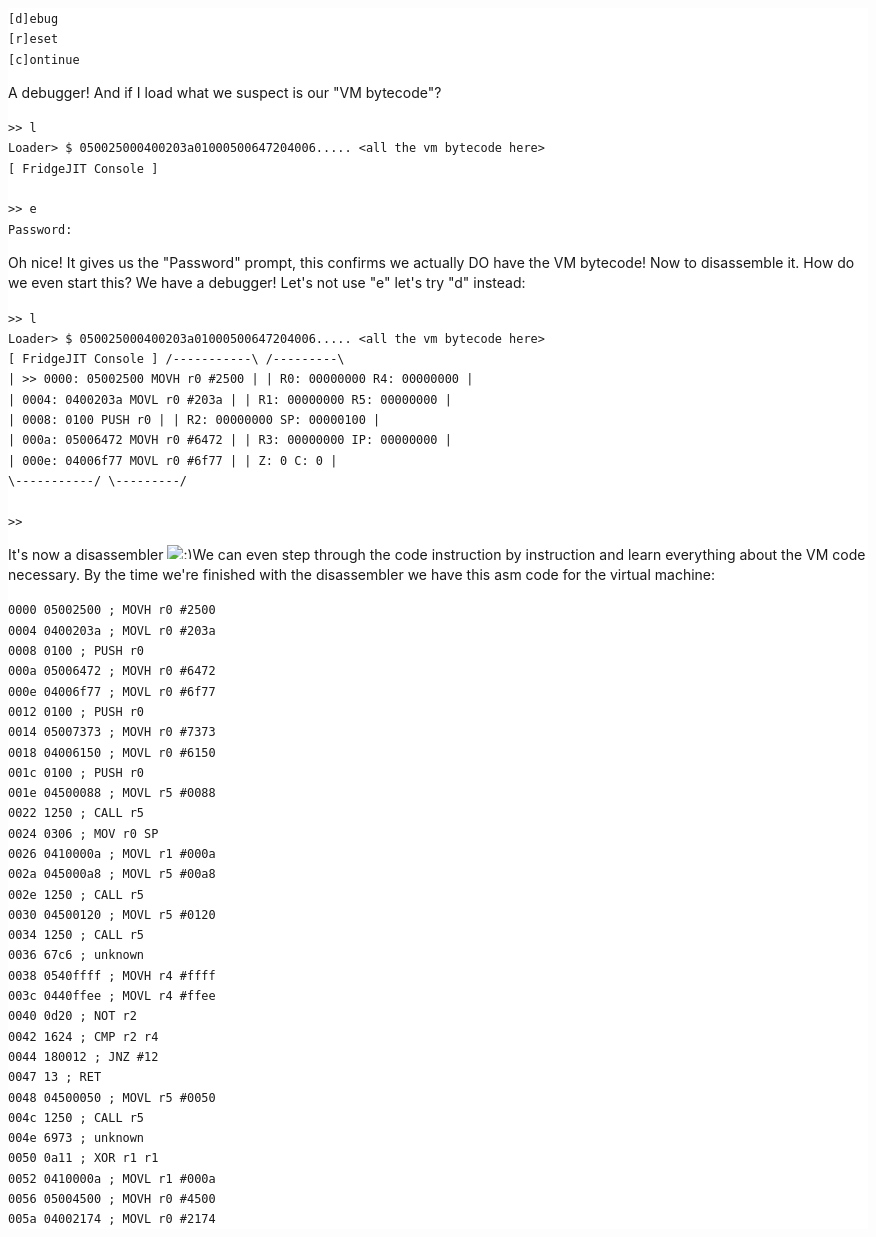```
[d]ebug
[r]eset
[c]ontinue
```
A debugger! And if I load what we suspect is our "VM bytecode"? 
```
>> l
Loader> $ 050025000400203a01000500647204006..... <all the vm bytecode here>
[ FridgeJIT Console ] 

>> e
Password:
```
Oh nice! It gives us the "Password" prompt, this confirms we actually DO have the VM bytecode! Now to disassemble it. How do we even start this? We have a debugger! Let's not use "e" let's try "d" instead: 
```
>> l
Loader> $ 050025000400203a01000500647204006..... <all the vm bytecode here>
[ FridgeJIT Console ] /-----------\ /---------\
| >> 0000: 05002500 MOVH r0 #2500 | | R0: 00000000 R4: 00000000 |
| 0004: 0400203a MOVL r0 #203a | | R1: 00000000 R5: 00000000 |
| 0008: 0100 PUSH r0 | | R2: 00000000 SP: 00000100 |
| 000a: 05006472 MOVH r0 #6472 | | R3: 00000000 IP: 00000000 |
| 000e: 04006f77 MOVL r0 #6f77 | | Z: 0 C: 0 |
\-----------/ \---------/

>>

```
It's now a disassembler  <img src="http://ctf.rip/wp-content/plugins/classic-smilies/img/icon_smile.gif" alt=":)" class="wp-smiley" style="height: 1em; max-height: 1em;" />We can even step through the code instruction by instruction and learn everything about the VM code necessary. By the time we're finished with the disassembler we have this asm code for the virtual machine: 
```
0000 05002500 ; MOVH r0 #2500
0004 0400203a ; MOVL r0 #203a
0008 0100 ; PUSH r0
000a 05006472 ; MOVH r0 #6472
000e 04006f77 ; MOVL r0 #6f77
0012 0100 ; PUSH r0
0014 05007373 ; MOVH r0 #7373
0018 04006150 ; MOVL r0 #6150
001c 0100 ; PUSH r0
001e 04500088 ; MOVL r5 #0088
0022 1250 ; CALL r5
0024 0306 ; MOV r0 SP
0026 0410000a ; MOVL r1 #000a
002a 045000a8 ; MOVL r5 #00a8
002e 1250 ; CALL r5
0030 04500120 ; MOVL r5 #0120
0034 1250 ; CALL r5
0036 67c6 ; unknown
0038 0540ffff ; MOVH r4 #ffff
003c 0440ffee ; MOVL r4 #ffee
0040 0d20 ; NOT r2
0042 1624 ; CMP r2 r4
0044 180012 ; JNZ #12
0047 13 ; RET
0048 04500050 ; MOVL r5 #0050
004c 1250 ; CALL r5
004e 6973 ; unknown
0050 0a11 ; XOR r1 r1
0052 0410000a ; MOVL r1 #000a
0056 05004500 ; MOVH r0 #4500
005a 04002174 ; MOVL r0 #2174
```